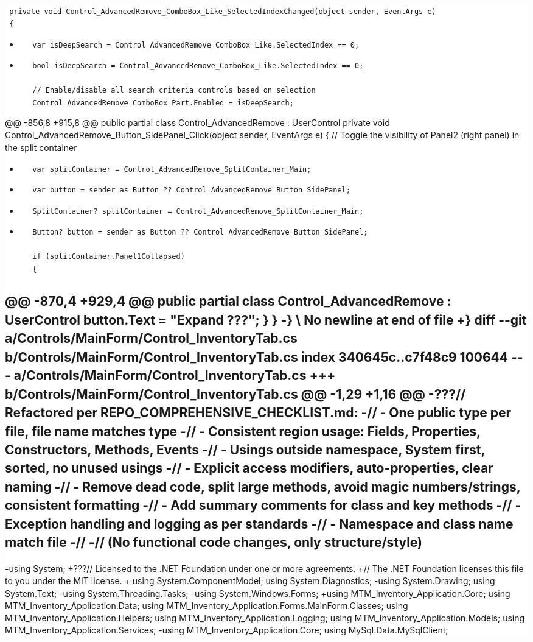      private void Control_AdvancedRemove_ComboBox_Like_SelectedIndexChanged(object sender, EventArgs e)
     {
-        var isDeepSearch = Control_AdvancedRemove_ComboBox_Like.SelectedIndex == 0;
+        bool isDeepSearch = Control_AdvancedRemove_ComboBox_Like.SelectedIndex == 0;
 
         // Enable/disable all search criteria controls based on selection
         Control_AdvancedRemove_ComboBox_Part.Enabled = isDeepSearch;
@@ -856,8 +915,8 @@ public partial class Control_AdvancedRemove : UserControl
     private void Control_AdvancedRemove_Button_SidePanel_Click(object sender, EventArgs e)
     {
         // Toggle the visibility of Panel2 (right panel) in the split container
-        var splitContainer = Control_AdvancedRemove_SplitContainer_Main;
-        var button = sender as Button ?? Control_AdvancedRemove_Button_SidePanel;
+        SplitContainer? splitContainer = Control_AdvancedRemove_SplitContainer_Main;
+        Button? button = sender as Button ?? Control_AdvancedRemove_Button_SidePanel;
 
         if (splitContainer.Panel1Collapsed)
         {
@@ -870,4 +929,4 @@ public partial class Control_AdvancedRemove : UserControl
             button.Text = "Expand ???";
         }
     }
-}
\ No newline at end of file
+}
diff --git a/Controls/MainForm/Control_InventoryTab.cs b/Controls/MainForm/Control_InventoryTab.cs
index 340645c..c7f48c9 100644
--- a/Controls/MainForm/Control_InventoryTab.cs
+++ b/Controls/MainForm/Control_InventoryTab.cs
@@ -1,29 +1,16 @@
-???// Refactored per REPO_COMPREHENSIVE_CHECKLIST.md: 
-// - One public type per file, file name matches type
-// - Consistent region usage: Fields, Properties, Constructors, Methods, Events
-// - Usings outside namespace, System first, sorted, no unused usings
-// - Explicit access modifiers, auto-properties, clear naming
-// - Remove dead code, split large methods, avoid magic numbers/strings, consistent formatting
-// - Add summary comments for class and key methods
-// - Exception handling and logging as per standards
-// - Namespace and class name match file
-//
-// (No functional code changes, only structure/style)
-
-using System;
+???// Licensed to the .NET Foundation under one or more agreements.
+// The .NET Foundation licenses this file to you under the MIT license.
+
 using System.ComponentModel;
 using System.Diagnostics;
-using System.Drawing;
 using System.Text;
-using System.Threading.Tasks;
-using System.Windows.Forms;
+using MTM_Inventory_Application.Core;
 using MTM_Inventory_Application.Data;
 using MTM_Inventory_Application.Forms.MainForm.Classes;
 using MTM_Inventory_Application.Helpers;
 using MTM_Inventory_Application.Logging;
 using MTM_Inventory_Application.Models;
 using MTM_Inventory_Application.Services;
-using MTM_Inventory_Application.Core;
 using MySql.Data.MySqlClient;
 